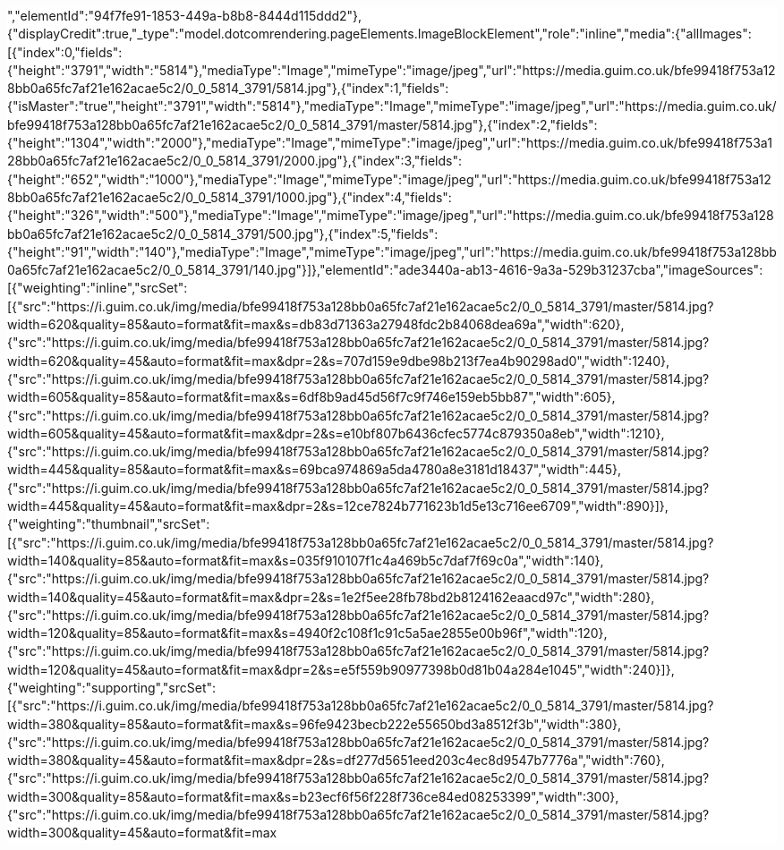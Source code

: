 </p>&quot;,&quot;elementId&quot;:&quot;94f7fe91-1853-449a-b8b8-8444d115ddd2&quot;},{&quot;displayCredit&quot;:true,&quot;_type&quot;:&quot;model.dotcomrendering.pageElements.ImageBlockElement&quot;,&quot;role&quot;:&quot;inline&quot;,&quot;media&quot;:{&quot;allImages&quot;:[{&quot;index&quot;:0,&quot;fields&quot;:{&quot;height&quot;:&quot;3791&quot;,&quot;width&quot;:&quot;5814&quot;},&quot;mediaType&quot;:&quot;Image&quot;,&quot;mimeType&quot;:&quot;image/jpeg&quot;,&quot;url&quot;:&quot;https://media.guim.co.uk/bfe99418f753a128bb0a65fc7af21e162acae5c2/0_0_5814_3791/5814.jpg&quot;},{&quot;index&quot;:1,&quot;fields&quot;:{&quot;isMaster&quot;:&quot;true&quot;,&quot;height&quot;:&quot;3791&quot;,&quot;width&quot;:&quot;5814&quot;},&quot;mediaType&quot;:&quot;Image&quot;,&quot;mimeType&quot;:&quot;image/jpeg&quot;,&quot;url&quot;:&quot;https://media.guim.co.uk/bfe99418f753a128bb0a65fc7af21e162acae5c2/0_0_5814_3791/master/5814.jpg&quot;},{&quot;index&quot;:2,&quot;fields&quot;:{&quot;height&quot;:&quot;1304&quot;,&quot;width&quot;:&quot;2000&quot;},&quot;mediaType&quot;:&quot;Image&quot;,&quot;mimeType&quot;:&quot;image/jpeg&quot;,&quot;url&quot;:&quot;https://media.guim.co.uk/bfe99418f753a128bb0a65fc7af21e162acae5c2/0_0_5814_3791/2000.jpg&quot;},{&quot;index&quot;:3,&quot;fields&quot;:{&quot;height&quot;:&quot;652&quot;,&quot;width&quot;:&quot;1000&quot;},&quot;mediaType&quot;:&quot;Image&quot;,&quot;mimeType&quot;:&quot;image/jpeg&quot;,&quot;url&quot;:&quot;https://media.guim.co.uk/bfe99418f753a128bb0a65fc7af21e162acae5c2/0_0_5814_3791/1000.jpg&quot;},{&quot;index&quot;:4,&quot;fields&quot;:{&quot;height&quot;:&quot;326&quot;,&quot;width&quot;:&quot;500&quot;},&quot;mediaType&quot;:&quot;Image&quot;,&quot;mimeType&quot;:&quot;image/jpeg&quot;,&quot;url&quot;:&quot;https://media.guim.co.uk/bfe99418f753a128bb0a65fc7af21e162acae5c2/0_0_5814_3791/500.jpg&quot;},{&quot;index&quot;:5,&quot;fields&quot;:{&quot;height&quot;:&quot;91&quot;,&quot;width&quot;:&quot;140&quot;},&quot;mediaType&quot;:&quot;Image&quot;,&quot;mimeType&quot;:&quot;image/jpeg&quot;,&quot;url&quot;:&quot;https://media.guim.co.uk/bfe99418f753a128bb0a65fc7af21e162acae5c2/0_0_5814_3791/140.jpg&quot;}]},&quot;elementId&quot;:&quot;ade3440a-ab13-4616-9a3a-529b31237cba&quot;,&quot;imageSources&quot;:[{&quot;weighting&quot;:&quot;inline&quot;,&quot;srcSet&quot;:[{&quot;src&quot;:&quot;https://i.guim.co.uk/img/media/bfe99418f753a128bb0a65fc7af21e162acae5c2/0_0_5814_3791/master/5814.jpg?width=620&amp;quality=85&amp;auto=format&amp;fit=max&amp;s=db83d71363a27948fdc2b84068dea69a&quot;,&quot;width&quot;:620},{&quot;src&quot;:&quot;https://i.guim.co.uk/img/media/bfe99418f753a128bb0a65fc7af21e162acae5c2/0_0_5814_3791/master/5814.jpg?width=620&amp;quality=45&amp;auto=format&amp;fit=max&amp;dpr=2&amp;s=707d159e9dbe98b213f7ea4b90298ad0&quot;,&quot;width&quot;:1240},{&quot;src&quot;:&quot;https://i.guim.co.uk/img/media/bfe99418f753a128bb0a65fc7af21e162acae5c2/0_0_5814_3791/master/5814.jpg?width=605&amp;quality=85&amp;auto=format&amp;fit=max&amp;s=6df8b9ad45d56f7c9f746e159eb5bb87&quot;,&quot;width&quot;:605},{&quot;src&quot;:&quot;https://i.guim.co.uk/img/media/bfe99418f753a128bb0a65fc7af21e162acae5c2/0_0_5814_3791/master/5814.jpg?width=605&amp;quality=45&amp;auto=format&amp;fit=max&amp;dpr=2&amp;s=e10bf807b6436cfec5774c879350a8eb&quot;,&quot;width&quot;:1210},{&quot;src&quot;:&quot;https://i.guim.co.uk/img/media/bfe99418f753a128bb0a65fc7af21e162acae5c2/0_0_5814_3791/master/5814.jpg?width=445&amp;quality=85&amp;auto=format&amp;fit=max&amp;s=69bca974869a5da4780a8e3181d18437&quot;,&quot;width&quot;:445},{&quot;src&quot;:&quot;https://i.guim.co.uk/img/media/bfe99418f753a128bb0a65fc7af21e162acae5c2/0_0_5814_3791/master/5814.jpg?width=445&amp;quality=45&amp;auto=format&amp;fit=max&amp;dpr=2&amp;s=12ce7824b771623b1d5e13c716ee6709&quot;,&quot;width&quot;:890}]},{&quot;weighting&quot;:&quot;thumbnail&quot;,&quot;srcSet&quot;:[{&quot;src&quot;:&quot;https://i.guim.co.uk/img/media/bfe99418f753a128bb0a65fc7af21e162acae5c2/0_0_5814_3791/master/5814.jpg?width=140&amp;quality=85&amp;auto=format&amp;fit=max&amp;s=035f910107f1c4a469b5c7daf7f69c0a&quot;,&quot;width&quot;:140},{&quot;src&quot;:&quot;https://i.guim.co.uk/img/media/bfe99418f753a128bb0a65fc7af21e162acae5c2/0_0_5814_3791/master/5814.jpg?width=140&amp;quality=45&amp;auto=format&amp;fit=max&amp;dpr=2&amp;s=1e2f5ee28fb78bd2b8124162eaacd97c&quot;,&quot;width&quot;:280},{&quot;src&quot;:&quot;https://i.guim.co.uk/img/media/bfe99418f753a128bb0a65fc7af21e162acae5c2/0_0_5814_3791/master/5814.jpg?width=120&amp;quality=85&amp;auto=format&amp;fit=max&amp;s=4940f2c108f1c91c5a5ae2855e00b96f&quot;,&quot;width&quot;:120},{&quot;src&quot;:&quot;https://i.guim.co.uk/img/media/bfe99418f753a128bb0a65fc7af21e162acae5c2/0_0_5814_3791/master/5814.jpg?width=120&amp;quality=45&amp;auto=format&amp;fit=max&amp;dpr=2&amp;s=e5f559b90977398b0d81b04a284e1045&quot;,&quot;width&quot;:240}]},{&quot;weighting&quot;:&quot;supporting&quot;,&quot;srcSet&quot;:[{&quot;src&quot;:&quot;https://i.guim.co.uk/img/media/bfe99418f753a128bb0a65fc7af21e162acae5c2/0_0_5814_3791/master/5814.jpg?width=380&amp;quality=85&amp;auto=format&amp;fit=max&amp;s=96fe9423becb222e55650bd3a8512f3b&quot;,&quot;width&quot;:380},{&quot;src&quot;:&quot;https://i.guim.co.uk/img/media/bfe99418f753a128bb0a65fc7af21e162acae5c2/0_0_5814_3791/master/5814.jpg?width=380&amp;quality=45&amp;auto=format&amp;fit=max&amp;dpr=2&amp;s=df277d5651eed203c4ec8d9547b7776a&quot;,&quot;width&quot;:760},{&quot;src&quot;:&quot;https://i.guim.co.uk/img/media/bfe99418f753a128bb0a65fc7af21e162acae5c2/0_0_5814_3791/master/5814.jpg?width=300&amp;quality=85&amp;auto=format&amp;fit=max&amp;s=b23ecf6f56f228f736ce84ed08253399&quot;,&quot;width&quot;:300},{&quot;src&quot;:&quot;https://i.guim.co.uk/img/media/bfe99418f753a128bb0a65fc7af21e162acae5c2/0_0_5814_3791/master/5814.jpg?width=300&amp;quality=45&amp;auto=format&amp;fit=max